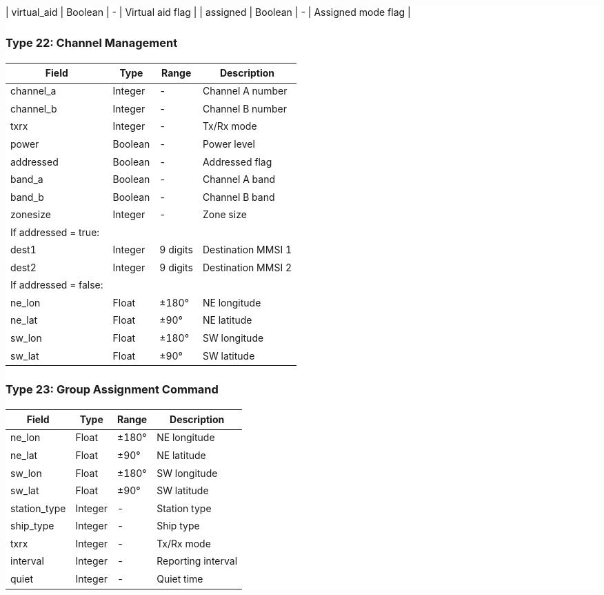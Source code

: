 | virtual_aid | Boolean | - | Virtual aid flag |
| assigned | Boolean | - | Assigned mode flag |

### Type 22: Channel Management

| Field | Type | Range | Description |
|-------|------|-------|-------------|
| channel_a | Integer | - | Channel A number |
| channel_b | Integer | - | Channel B number |
| txrx | Integer | - | Tx/Rx mode |
| power | Boolean | - | Power level |
| addressed | Boolean | - | Addressed flag |
| band_a | Boolean | - | Channel A band |
| band_b | Boolean | - | Channel B band |
| zonesize | Integer | - | Zone size |
| If addressed = true: |
| dest1 | Integer | 9 digits | Destination MMSI 1 |
| dest2 | Integer | 9 digits | Destination MMSI 2 |
| If addressed = false: |
| ne_lon | Float | ±180° | NE longitude |
| ne_lat | Float | ±90° | NE latitude |
| sw_lon | Float | ±180° | SW longitude |
| sw_lat | Float | ±90° | SW latitude |

### Type 23: Group Assignment Command

| Field | Type | Range | Description |
|-------|------|-------|-------------|
| ne_lon | Float | ±180° | NE longitude |
| ne_lat | Float | ±90° | NE latitude |
| sw_lon | Float | ±180° | SW longitude |
| sw_lat | Float | ±90° | SW latitude |
| station_type | Integer | - | Station type |
| ship_type | Integer | - | Ship type |
| txrx | Integer | - | Tx/Rx mode |
| interval | Integer | - | Reporting interval |
| quiet | Integer | - | Quiet time |
